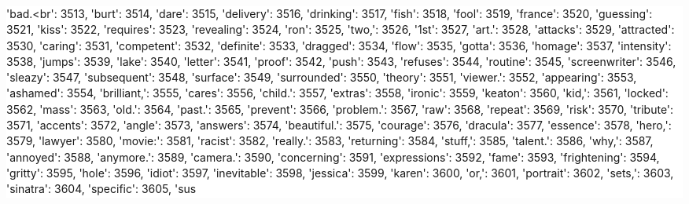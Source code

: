 'bad.<br': 3513, 'burt': 3514, 'dare': 3515, 'delivery': 3516, 'drinking': 3517, 'fish': 3518, 'fool': 3519, 'france': 3520, 'guessing': 3521, 'kiss': 3522, 'requires': 3523, 'revealing': 3524, 'ron': 3525, 'two,': 3526, '1st': 3527, 'art.': 3528, 'attacks': 3529, 'attracted': 3530, 'caring': 3531, 'competent': 3532, 'definite': 3533, 'dragged': 3534, 'flow': 3535, 'gotta': 3536, 'homage': 3537, 'intensity': 3538, 'jumps': 3539, 'lake': 3540, 'letter': 3541, 'proof': 3542, 'push': 3543, 'refuses': 3544, 'routine': 3545, 'screenwriter': 3546, 'sleazy': 3547, 'subsequent': 3548, 'surface': 3549, 'surrounded': 3550, 'theory': 3551, 'viewer.': 3552, 'appearing': 3553, 'ashamed': 3554, 'brilliant,': 3555, 'cares': 3556, 'child.': 3557, 'extras': 3558, 'ironic': 3559, 'keaton': 3560, 'kid,': 3561, 'locked': 3562, 'mass': 3563, 'old.': 3564, 'past.': 3565, 'prevent': 3566, 'problem.': 3567, 'raw': 3568, 'repeat': 3569, 'risk': 3570, 'tribute': 3571, 'accents': 3572, 'angle': 3573, 'answers': 3574, 'beautiful.': 3575, 'courage': 3576, 'dracula': 3577, 'essence': 3578, 'hero,': 3579, 'lawyer': 3580, 'movie:': 3581, 'racist': 3582, 'really.': 3583, 'returning': 3584, 'stuff,': 3585, 'talent.': 3586, 'why,': 3587, 'annoyed': 3588, 'anymore.': 3589, 'camera.': 3590, 'concerning': 3591, 'expressions': 3592, 'fame': 3593, 'frightening': 3594, 'gritty': 3595, 'hole': 3596, 'idiot': 3597, 'inevitable': 3598, 'jessica': 3599, 'karen': 3600, 'or,': 3601, 'portrait': 3602, 'sets,': 3603, 'sinatra': 3604, 'specific': 3605, 'sus